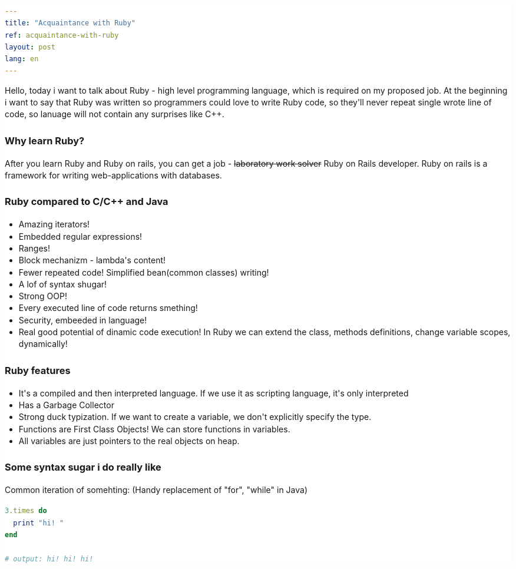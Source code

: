 ```yaml
---
title: "Acquaintance with Ruby"
ref: acquaintance-with-ruby
layout: post
lang: en
---
```


Hello, today i want to talk about Ruby - high level programming language, which is required on my proposed job.
At the beginning i want to say that Ruby was written so programmers could love to write Ruby code,
so they'll never repeat single wrote line of code,
so lanuage will not contain any surprises like C++.

### Why learn Ruby?
After you learn Ruby and Ruby on rails, you can get a job - ~~laboratory work solver~~ Ruby on Rails developer.
Ruby on rails is a framework for writing web-applications with databases.

### Ruby compared to C/C++ and Java
* Amazing iterators!
* Embedded regular expressions!
* Ranges!
* Block mechanizm - lambda's content!
* Fewer repeated code! Simplified bean(common classes) writing!
* A lof of syntax shugar!
* Strong OOP!
* Every executed line of code returns smething!
* Security, embeeded in language!
* Real good potential of dinamic code execution! In Ruby we can extend the class, methods definitions, change variable scopes, dynamically!

### Ruby features
* It's a compiled and then interpreted language. If we use it as scripting language, it's only interpreted
* Has a Garbage Collector
* Strong duck typization. If we want to create a variable, we don't explicitly specify the type.
* Functions are First Class Objects! We can store functions in variables.
* All variables are just pointers to the real objects on heap.

### Some syntax sugar i do really like
Common iteration of somehting: (Handy replacement of "for", "while" in Java)

```Ruby
3.times do
  print "hi! "
end

# output: hi! hi! hi!
```
